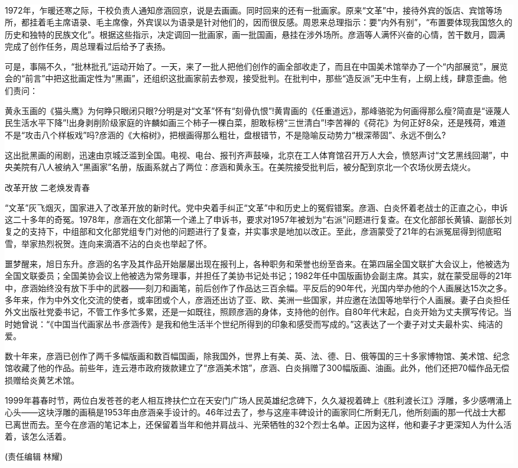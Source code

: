 1972年，乍暖还寒之际，干校负责人通知彦涵回京，说是去画画。同时回来的还有一批画家。原来“文革”中，接待外宾的饭店、宾馆等场所，都挂着毛主席语录、毛主席像，外宾误以为语录是针对他们的，因而很反感。周恩来总理指示：要“内外有别”，“布置要体现我国悠久的历史和独特的民族文化”。根据这些指示，决定调回一批画家，画一批国画，悬挂在涉外场所。彦涵等人满怀兴奋的心情，苦干数月，圆满完成了创作任务，周总理看过后给予了表扬。


可是，事隔不久，“批林批孔”运动开始了。一天，来了一批人把他们创作的画全部收走了，而且在中国美术馆举办了一个“内部展览”，展览会的“前言”中把这批画定性为“黑画”，还组织这批画家前去参观，接受批判。在批判中，那些“造反派”无中生有，上纲上线，肆意歪曲。他们责问：


黄永玉画的《猫头鹰》为何睁只眼闭只眼?分明是对“文革”怀有“刻骨仇恨”!黄胄画的《任重道远》，那峰骆驼为何画得那么瘦?简直是“诬蔑人民生活水平下降”!出身剥削阶级家庭的许麟如画三个柿子一棵白菜，胆敢标榜“三世清白”!李苦禅的《荷花》为何正好8朵，还是残荷，难道不是“攻击八个样板戏”吗?彦涵的《大榕树》，把根画得那么粗壮，盘根错节，不是隐喻反动势力“根深蒂固”、永远不倒么?


这出批黑画的闹剧，迅速由京城泛滥到全国。电视、电台、报刊齐声鼓噪，北京在工人体育馆召开万人大会，愤怒声讨“文艺黑线回潮”，中央美院有八人被纳入“黑画家”名册，版画系就占了两位：彦涵和黄永玉。在美院接受批判后，被分配到京北一个农场伙房去烧火。

改革开放 二老焕发青春


“文革”灰飞烟灭，国家进入了改革开放的新时代。党中央着手纠正“文革”中和历史上的冤假错案。彦涵、白炎怀着老战士的正直之心，申诉这二十多年的奇冤。1978年，彦涵在文化部第一个递上了申诉书，要求对1957年被划为“右派”问题进行复查。在文化部部长黄镇、副部长刘复之的支持下，中组部和文化部党组专门对他的问题进行了复查，并实事求是地加以改正。至此，彦涵蒙受了21年的右派冤屈得到彻底昭雪，举家热烈祝贺。连向来滴酒不沾的白炎也举起了怀。


噩梦醒来，旭日东升。彦涵的名字及其作品开始屡屡出现在报刊上，各种职务和荣誉也纷至沓来。在第四届全国文联扩大会议上，他被选为全国文联委员；全国美协会议上他被选为常务理事，并担任了美协书记处书记；1982年任中国版画协会副主席。其实，就在蒙受屈辱的21年中，彦涵始终没有放下手中的武器——刻刀和画笔，前后创作了作品达三百余幅。平反后的90年代，光国内举办他的个人画展达15次之多。多年来，作为中外文化交流的使者，或率团或个人，彦涵还出访了亚、欧、美洲一些国家，并应邀在法国等地举行个人画展。妻子白炎担任外文出版社党委书记，不管工作多忙多累，还是一如既往，照顾彦涵的身体，支持他的创作。自80年代末起，白炎开始为丈夫撰写传记。当时她曾说：“《中国当代画家丛书·彦涵传》是我和他生活半个世纪所得到的印象和感受而写成的。”这表达了一个妻子对丈夫最朴实、纯洁的爱。


数十年来，彦涵已创作了两千多幅版画和数百幅国画，除我国外，世界上有美、英、法、德、日、俄等国的三十多家博物馆、美术馆、纪念馆收藏了他的作品。前些年，连云港市政府拨款建立了“彦涵美术馆”，彦涵、白炎捐赠了300幅版画、油画。此外，他们还把70幅作品无偿损赠给炎黄艺术馆。


1999年暮春时节，两位白发苍苍的老人相互搀扶伫立在天安门广场人民英雄纪念碑下，久久凝视着碑上《胜利渡长江》浮雕，多少感喟涌上心头——这块浮雕的画稿是1953年由彦涵亲手设计的。46年过去了，参与这座丰碑设计的画家同仁所剩无几，他所刻画的那一代战士大都已离世而去。至今在彦涵的笔记本上，还保留着当年和他并肩战斗、光荣牺牲的32个烈士名单。正因为这样，他和妻子才更深知人为什么活着，该怎么活着。

(责任编辑 林耀)


